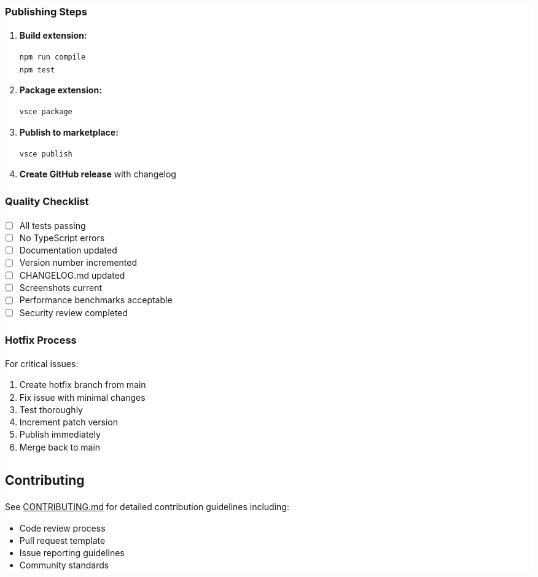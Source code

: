 ### Publishing Steps

1. **Build extension:**

   ```bash
   npm run compile
   npm test
   ```

2. **Package extension:**

   ```bash
   vsce package
   ```

3. **Publish to marketplace:**

   ```bash
   vsce publish
   ```

4. **Create GitHub release** with changelog

### Quality Checklist

- [ ] All tests passing
- [ ] No TypeScript errors
- [ ] Documentation updated
- [ ] Version number incremented
- [ ] CHANGELOG.md updated
- [ ] Screenshots current
- [ ] Performance benchmarks acceptable
- [ ] Security review completed

### Hotfix Process

For critical issues:

1. Create hotfix branch from main
2. Fix issue with minimal changes
3. Test thoroughly
4. Increment patch version
5. Publish immediately
6. Merge back to main

## Contributing

See [CONTRIBUTING.md](../CONTRIBUTING.md) for detailed contribution guidelines including:

- Code review process
- Pull request template
- Issue reporting guidelines
- Community standards
